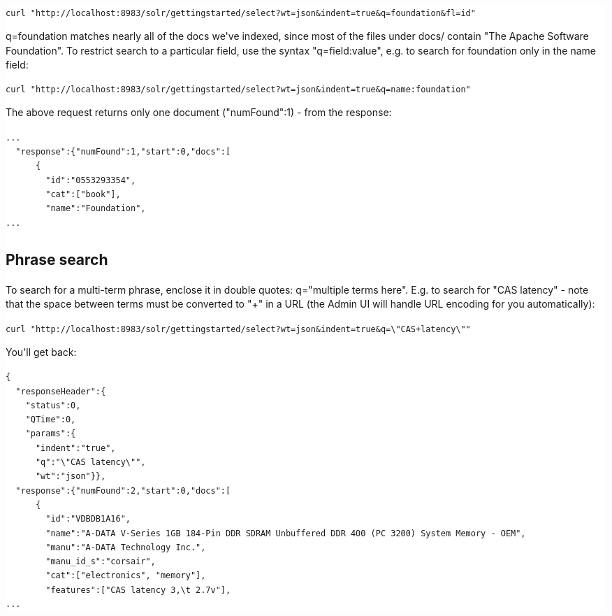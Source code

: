 ```
curl "http://localhost:8983/solr/gettingstarted/select?wt=json&indent=true&q=foundation&fl=id"
```

q=foundation matches nearly all of the docs we've indexed, since most of the files under docs/ contain "The Apache Software Foundation". To restrict search to a particular field, use the syntax "q=field:value", e.g. to search for foundation only in the name field:

```
curl "http://localhost:8983/solr/gettingstarted/select?wt=json&indent=true&q=name:foundation"
```

The above request returns only one document ("numFound":1) - from the response:

```
...
  "response":{"numFound":1,"start":0,"docs":[
      {
        "id":"0553293354",
        "cat":["book"],
        "name":"Foundation",
...
```

## Phrase search

To search for a multi-term phrase, enclose it in double quotes: q="multiple terms here". E.g. to search for "CAS latency" - note that the space between terms must be converted to "+" in a URL (the Admin UI will handle URL encoding for you automatically):

```
curl "http://localhost:8983/solr/gettingstarted/select?wt=json&indent=true&q=\"CAS+latency\""
```

You'll get back:

```
{
  "responseHeader":{
    "status":0,
    "QTime":0,
    "params":{
      "indent":"true",
      "q":"\"CAS latency\"",
      "wt":"json"}},
  "response":{"numFound":2,"start":0,"docs":[
      {
        "id":"VDBDB1A16",
        "name":"A-DATA V-Series 1GB 184-Pin DDR SDRAM Unbuffered DDR 400 (PC 3200) System Memory - OEM",
        "manu":"A-DATA Technology Inc.",
        "manu_id_s":"corsair",
        "cat":["electronics", "memory"],
        "features":["CAS latency 3,\t 2.7v"],
...
```
